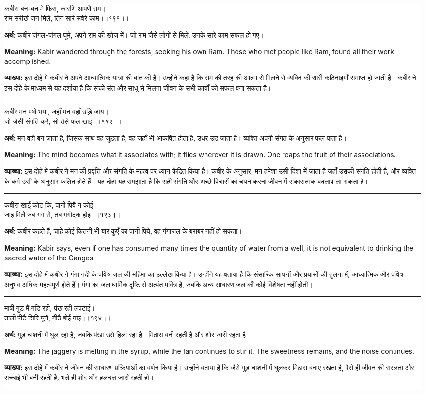 
कबीरा बन-बन मे फिरा, कारणि आपणै राम।\
राम सरीखे जन मिले, तिन सारे सवेरे काम।।१९१।।

**अर्थ:** कबीर जंगल-जंगल घूमे, अपने राम की खोज में। जो राम जैसे लोगों से मिले, उनके सारे काम सफल हो गए।

**Meaning:** Kabir wandered through the forests, seeking his own Ram. Those who met people like Ram, found all their work accomplished.

**व्याख्या:** इस दोहे में कबीर ने अपने आध्यात्मिक यात्रा की बात की है। उन्होंने कहा है कि राम की तरह की आत्मा से मिलने से व्यक्ति की सारी कठिनाइयाँ समाप्त हो जाती हैं। कबीर ने इस दोहे के माध्यम से यह दर्शाया है कि सच्चे संत और साधु से मिलना जीवन के सभी कार्यों को सफल बना सकता है।

---

कबीर मन पंषो भया, जहाँ मन वहाँ उड़ि जाय।\
जो जैसी संगति करै, सो तैसे फल खाइ।।१९२।।

**अर्थ:** मन वही बन जाता है, जिसके साथ वह जुड़ता है; वह जहाँ भी आकर्षित होता है, उधर उड़ जाता है। व्यक्ति अपनी संगत के अनुसार फल पाता है।

**Meaning:** The mind becomes what it associates with; it flies wherever it is drawn. One reaps the fruit of their associations.

**व्याख्या:** इस दोहे में कबीर ने मन की प्रवृत्ति और संगति के महत्व पर ध्यान केंद्रित किया है। कबीर के अनुसार, मन हमेशा उसी दिशा में जाता है जहाँ उसकी संगति होती है, और व्यक्ति के कर्म उसी के अनुसार फलित होते हैं। यह दोहा यह समझाता है कि सही संगति और अच्छे विचारों का चयन करना जीवन में सकारात्मक बदलाव ला सकता है।

---

कबीरा खाई कोट कि, पानी पिवै न कोई।\
जाइ मिलै जब गंग से, तब गंगोदक होइ।।१९३।।

**अर्थ:** कबीर कहते हैं, चाहे कोई कितनी भी बार कुएँ का पानी पिये, वह गंगाजल के बराबर नहीं हो सकता।

**Meaning:** Kabir says, even if one has consumed many times the quantity of water from a well, it is not equivalent to drinking the sacred water of the Ganges.

**व्याख्या:** इस दोहे में कबीर ने गंगा नदी के पवित्र जल की महिमा का उल्लेख किया है। उन्होंने यह बताया है कि संसारिक साधनों और प्रयासों की तुलना में, आध्यात्मिक और पवित्र अनुभव अधिक महत्वपूर्ण होते हैं। गंगा का जल धार्मिक दृष्टि से अत्यंत पवित्र है, जबकि अन्य साधारण जल की कोई विशेषता नहीं होती।

---

माषी गुड़ मैं गड़ि रही, पंख रही लपटाई।\
ताली पीटै सिरि घुनै, मीठै बोई माइ।।१९४।।

**अर्थ:** गुड़ चाशनी में घुल रहा है, जबकि पंखा उसे हिला रहा है। मिठास बनी रहती है और शोर जारी रहता है।

**Meaning:** The jaggery is melting in the syrup, while the fan continues to stir it. The sweetness remains, and the noise continues.

**व्याख्या:** इस दोहे में कबीर ने जीवन की साधारण प्रक्रियाओं का वर्णन किया है। उन्होंने बताया है कि जैसे गुड़ चाशनी में घुलकर मिठास बनाए रखता है, वैसे ही जीवन की सरलता और सच्चाई भी बनी रहती है, भले ही शोर और हलचल जारी रहती हो।

---